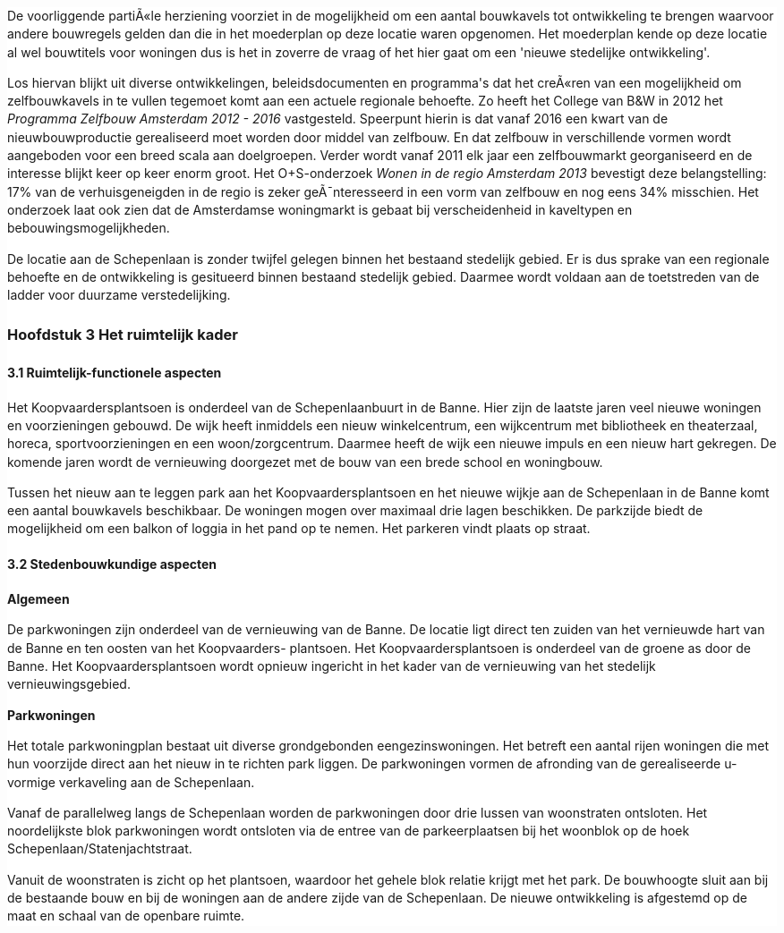 De voorliggende partiÃ«le herziening voorziet in de mogelijkheid om een aantal bouwkavels tot ontwikkeling te brengen waarvoor andere bouwregels gelden dan die in het moederplan op deze locatie waren opgenomen. Het moederplan kende op deze locatie al wel bouwtitels voor woningen dus is het in zoverre de vraag of het hier gaat om een 'nieuwe stedelijke ontwikkeling'.

Los hiervan blijkt uit diverse ontwikkelingen, beleidsdocumenten en programma's dat het creÃ«ren van een mogelijkheid om zelfbouwkavels in te vullen tegemoet komt aan een actuele regionale behoefte. Zo heeft het College van B\&W in 2012 het *Programma Zelfbouw Amsterdam 2012 \- 2016* vastgesteld. Speerpunt hierin is dat vanaf 2016 een kwart van de nieuwbouwproductie gerealiseerd moet worden door middel van zelfbouw. En dat zelfbouw in verschillende vormen wordt aangeboden voor een breed scala aan doelgroepen. Verder wordt vanaf 2011 elk jaar een zelfbouwmarkt georganiseerd en de interesse blijkt keer op keer enorm groot. Het O\+S\-onderzoek *Wonen in de regio Amsterdam 2013* bevestigt deze belangstelling: 17% van de verhuisgeneigden in de regio is zeker geÃ¯nteresseerd in een vorm van zelfbouw en nog eens 34% misschien. Het onderzoek laat ook zien dat de Amsterdamse woningmarkt is gebaat bij verscheidenheid in kaveltypen en bebouwingsmogelijkheden.

De locatie aan de Schepenlaan is zonder twijfel gelegen binnen het bestaand stedelijk gebied. Er is dus sprake van een regionale behoefte en de ontwikkeling is gesitueerd binnen bestaand stedelijk gebied. Daarmee wordt voldaan aan de toetstreden van de ladder voor duurzame verstedelijking.

### Hoofdstuk 3 Het ruimtelijk kader

#### 3\.1 Ruimtelijk\-functionele aspecten

Het Koopvaardersplantsoen is onderdeel van de Schepenlaanbuurt in de Banne. Hier zijn de laatste jaren veel nieuwe woningen en voorzieningen gebouwd. De wijk heeft inmiddels een nieuw winkelcentrum, een wijkcentrum met bibliotheek en theaterzaal, horeca, sportvoorzieningen en een woon/zorgcentrum. Daarmee heeft de wijk een nieuwe impuls en een nieuw hart gekregen. De komende jaren wordt de vernieuwing doorgezet met de bouw van een brede school en woningbouw.

Tussen het nieuw aan te leggen park aan het Koopvaardersplantsoen en het nieuwe wijkje aan de Schepenlaan in de Banne komt een aantal bouwkavels beschikbaar. De woningen mogen over maximaal drie lagen beschikken. De parkzijde biedt de mogelijkheid om een balkon of loggia in het pand op te nemen. Het parkeren vindt plaats op straat.

#### 3\.2 Stedenbouwkundige aspecten

**Algemeen**

De parkwoningen zijn onderdeel van de vernieuwing van de Banne. De locatie ligt direct ten zuiden van het vernieuwde hart van de Banne en ten oosten van het Koopvaarders\- plantsoen. Het Koopvaardersplantsoen is onderdeel van de groene as door de Banne. Het Koopvaardersplantsoen wordt opnieuw ingericht in het kader van de vernieuwing van het stedelijk vernieuwingsgebied.

**Parkwoningen**

Het totale parkwoningplan bestaat uit diverse grondgebonden eengezinswoningen. Het betreft een aantal rijen woningen die met hun voorzijde direct aan het nieuw in te richten park liggen. De parkwoningen vormen de afronding van de gerealiseerde u\-vormige verkaveling aan de Schepenlaan.

Vanaf de parallelweg langs de Schepenlaan worden de parkwoningen door drie lussen van woonstraten ontsloten. Het noordelijkste blok parkwoningen wordt ontsloten via de entree van de parkeerplaatsen bij het woonblok op de hoek Schepenlaan/Statenjachtstraat.

Vanuit de woonstraten is zicht op het plantsoen, waardoor het gehele blok relatie krijgt met het park. De bouwhoogte sluit aan bij de bestaande bouw en bij de woningen aan de andere zijde van de Schepenlaan. De nieuwe ontwikkeling is afgestemd op de maat en schaal van de openbare ruimte.
